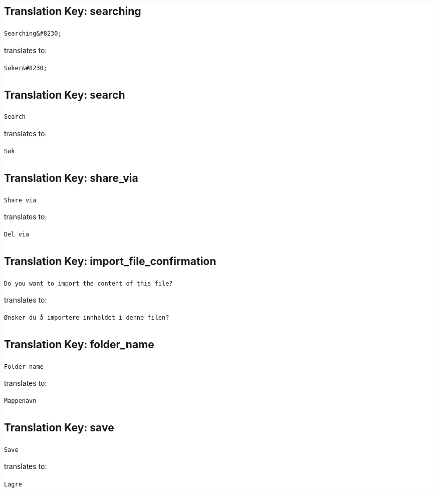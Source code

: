 
## Translation Key: searching
```
Searching&#8230;
```
translates to:
```
Søker&#8230;
```


## Translation Key: search
```
Search
```
translates to:
```
Søk
```


## Translation Key: share_via
```
Share via
```
translates to:
```
Del via
```


## Translation Key: import_file_confirmation
```
Do you want to import the content of this file?
```
translates to:
```
Ønsker du å importere innholdet i denne filen?
```


## Translation Key: folder_name
```
Folder name
```
translates to:
```
Mappenavn
```


## Translation Key: save
```
Save
```
translates to:
```
Lagre
```
